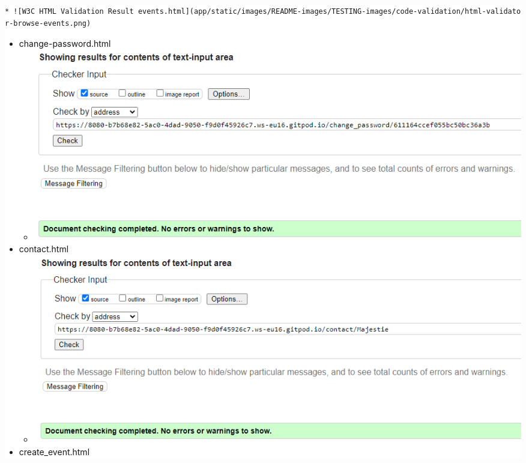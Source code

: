     * ![W3C HTML Validation Result events.html](app/static/images/README-images/TESTING-images/code-validation/html-validator-browse-events.png)
  * change-password.html
    * ![W3C HTML Validation Result change-password.html](app/static/images/README-images/TESTING-images/code-validation/html-validator-change-password.png)
  * contact.html
    * ![W3C HTML Validation Result contact.html](app/static/images/README-images/TESTING-images/code-validation/html-validator-contact.png)
  * create_event.html